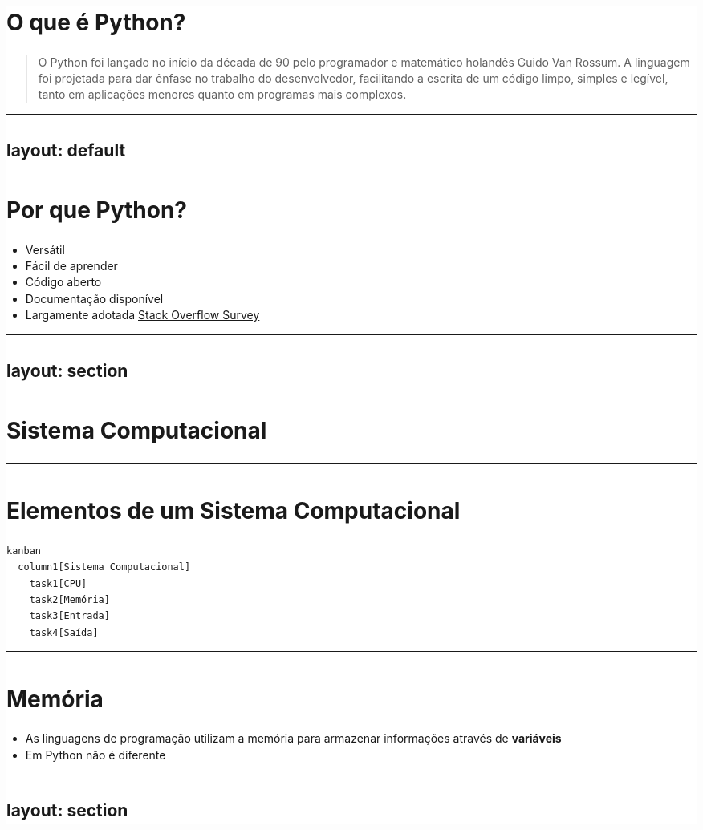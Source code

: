 # O que é Python?

> O Python foi lançado no início da década de 90 pelo programador e matemático holandês Guido Van Rossum. A linguagem foi projetada para dar ênfase no trabalho do desenvolvedor, facilitando a escrita de um código limpo, simples e legível, tanto em aplicações menores quanto em programas mais complexos.

---
layout: default
---

# Por que Python?

- Versátil
- Fácil de aprender
- Código aberto
- Documentação disponível
- Largamente adotada [Stack Overflow Survey](https://survey.stackoverflow.co/2024/technology#most-popular-technologies-language-prof)

---
layout: section
---

# Sistema Computacional

---

# Elementos de um Sistema Computacional

```mermaid {scale: 1.5}
kanban
  column1[Sistema Computacional]
    task1[CPU]
    task2[Memória]
    task3[Entrada]
    task4[Saída]
```

---

# Memória

- As linguagens de programação utilizam a memória para armazenar informações através de **variáveis**
- Em Python não é diferente

---
layout: section
---
